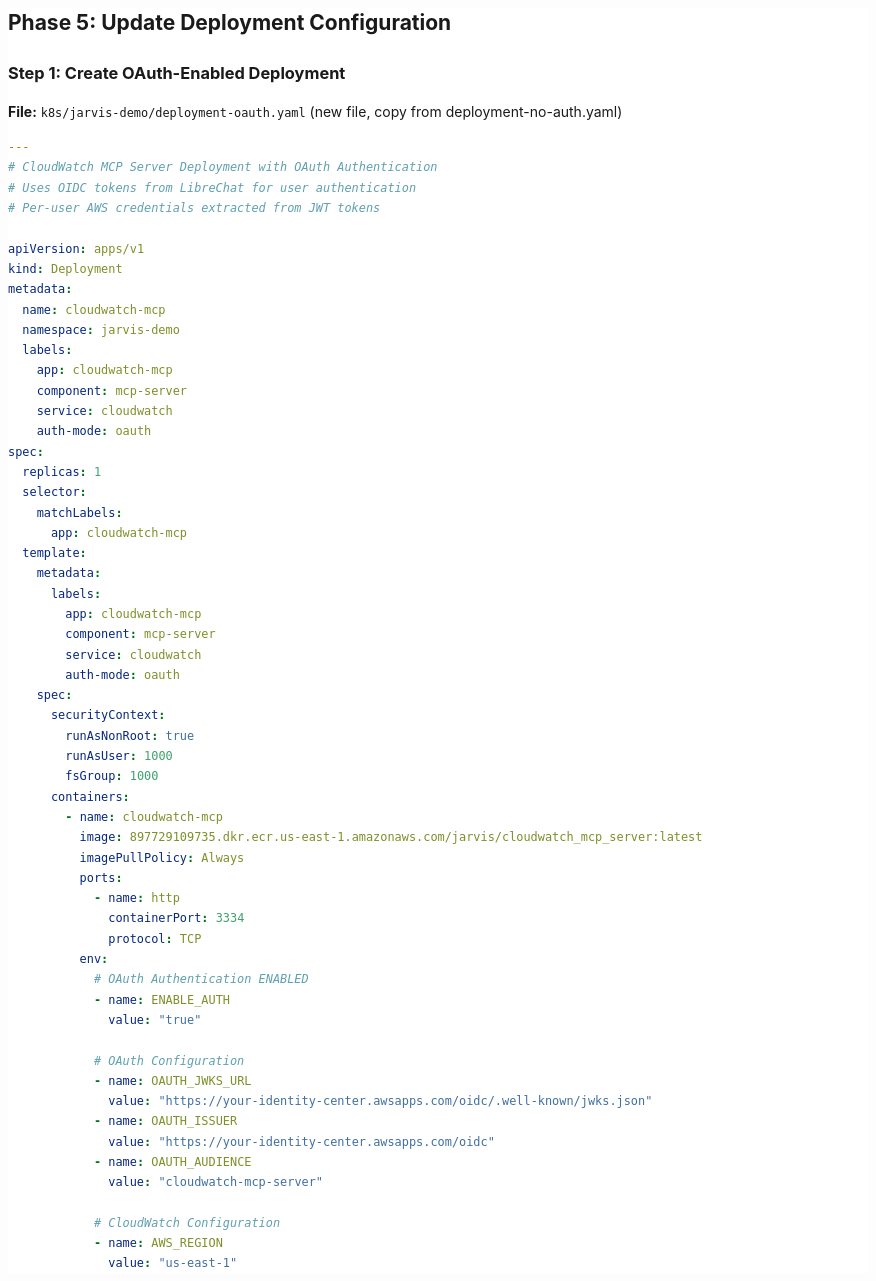 
## Phase 5: Update Deployment Configuration

### Step 1: Create OAuth-Enabled Deployment

**File:** `k8s/jarvis-demo/deployment-oauth.yaml` (new file, copy from deployment-no-auth.yaml)

```yaml
---
# CloudWatch MCP Server Deployment with OAuth Authentication
# Uses OIDC tokens from LibreChat for user authentication
# Per-user AWS credentials extracted from JWT tokens

apiVersion: apps/v1
kind: Deployment
metadata:
  name: cloudwatch-mcp
  namespace: jarvis-demo
  labels:
    app: cloudwatch-mcp
    component: mcp-server
    service: cloudwatch
    auth-mode: oauth
spec:
  replicas: 1
  selector:
    matchLabels:
      app: cloudwatch-mcp
  template:
    metadata:
      labels:
        app: cloudwatch-mcp
        component: mcp-server
        service: cloudwatch
        auth-mode: oauth
    spec:
      securityContext:
        runAsNonRoot: true
        runAsUser: 1000
        fsGroup: 1000
      containers:
        - name: cloudwatch-mcp
          image: 897729109735.dkr.ecr.us-east-1.amazonaws.com/jarvis/cloudwatch_mcp_server:latest
          imagePullPolicy: Always
          ports:
            - name: http
              containerPort: 3334
              protocol: TCP
          env:
            # OAuth Authentication ENABLED
            - name: ENABLE_AUTH
              value: "true"

            # OAuth Configuration
            - name: OAUTH_JWKS_URL
              value: "https://your-identity-center.awsapps.com/oidc/.well-known/jwks.json"
            - name: OAUTH_ISSUER
              value: "https://your-identity-center.awsapps.com/oidc"
            - name: OAUTH_AUDIENCE
              value: "cloudwatch-mcp-server"

            # CloudWatch Configuration
            - name: AWS_REGION
              value: "us-east-1"
```